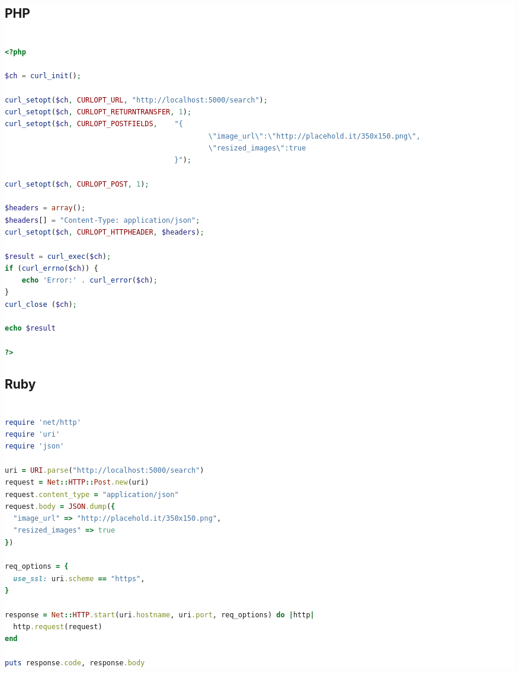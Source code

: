 ## PHP

```php

<?php

$ch = curl_init();

curl_setopt($ch, CURLOPT_URL, "http://localhost:5000/search");
curl_setopt($ch, CURLOPT_RETURNTRANSFER, 1);
curl_setopt($ch, CURLOPT_POSTFIELDS,    "{
                                                \"image_url\":\"http://placehold.it/350x150.png\",
                                                \"resized_images\":true
                                        }");

curl_setopt($ch, CURLOPT_POST, 1);

$headers = array();
$headers[] = "Content-Type: application/json";
curl_setopt($ch, CURLOPT_HTTPHEADER, $headers);

$result = curl_exec($ch);
if (curl_errno($ch)) {
    echo 'Error:' . curl_error($ch);
}
curl_close ($ch);

echo $result

?>

```

## Ruby

```ruby

require 'net/http'
require 'uri'
require 'json'

uri = URI.parse("http://localhost:5000/search")
request = Net::HTTP::Post.new(uri)
request.content_type = "application/json"
request.body = JSON.dump({
  "image_url" => "http://placehold.it/350x150.png",
  "resized_images" => true
})

req_options = {
  use_ssl: uri.scheme == "https",
}

response = Net::HTTP.start(uri.hostname, uri.port, req_options) do |http|
  http.request(request)
end

puts response.code, response.body

```
